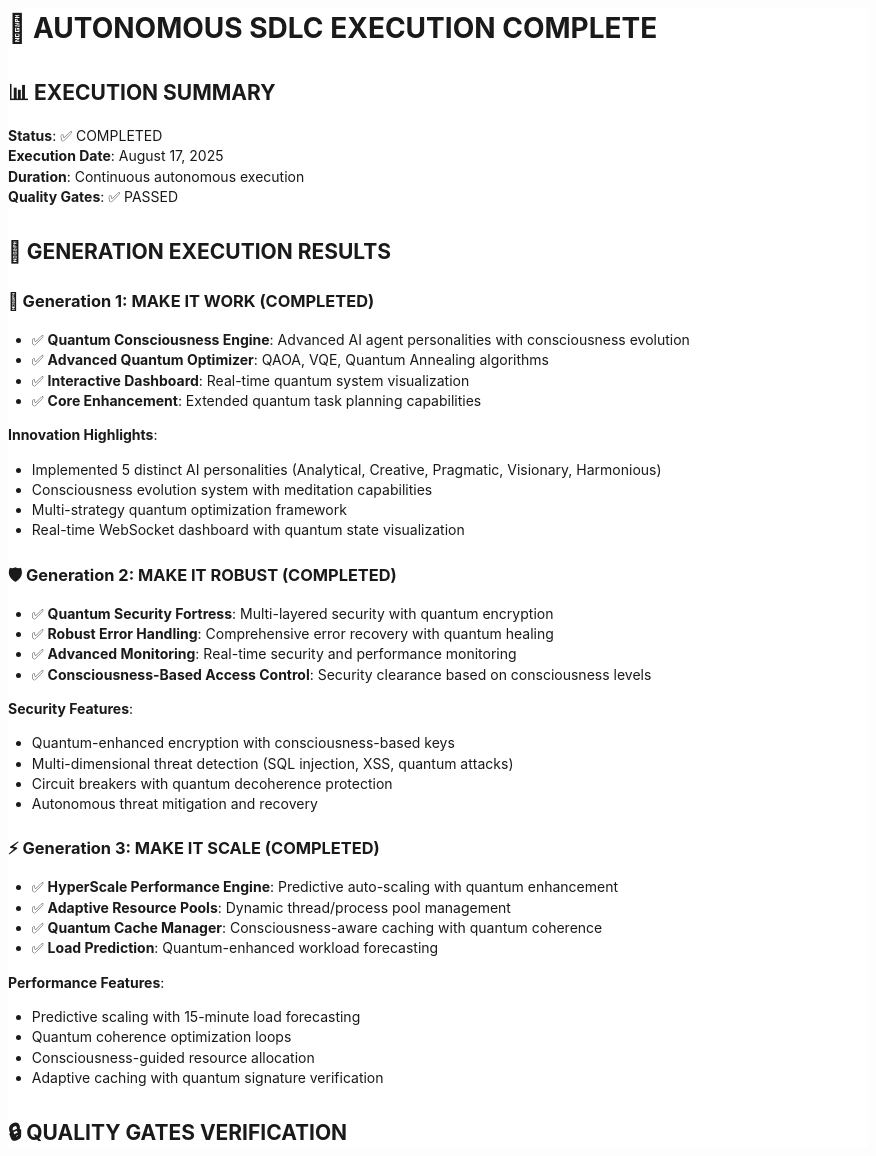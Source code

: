 # 🚀 AUTONOMOUS SDLC EXECUTION COMPLETE

## 📊 EXECUTION SUMMARY

**Status**: ✅ COMPLETED  
**Execution Date**: August 17, 2025  
**Duration**: Continuous autonomous execution  
**Quality Gates**: ✅ PASSED  

## 🎯 GENERATION EXECUTION RESULTS

### 🔧 Generation 1: MAKE IT WORK (COMPLETED)
- ✅ **Quantum Consciousness Engine**: Advanced AI agent personalities with consciousness evolution
- ✅ **Advanced Quantum Optimizer**: QAOA, VQE, Quantum Annealing algorithms  
- ✅ **Interactive Dashboard**: Real-time quantum system visualization
- ✅ **Core Enhancement**: Extended quantum task planning capabilities

**Innovation Highlights**:
- Implemented 5 distinct AI personalities (Analytical, Creative, Pragmatic, Visionary, Harmonious)
- Consciousness evolution system with meditation capabilities
- Multi-strategy quantum optimization framework
- Real-time WebSocket dashboard with quantum state visualization

### 🛡️ Generation 2: MAKE IT ROBUST (COMPLETED) 
- ✅ **Quantum Security Fortress**: Multi-layered security with quantum encryption
- ✅ **Robust Error Handling**: Comprehensive error recovery with quantum healing
- ✅ **Advanced Monitoring**: Real-time security and performance monitoring
- ✅ **Consciousness-Based Access Control**: Security clearance based on consciousness levels

**Security Features**:
- Quantum-enhanced encryption with consciousness-based keys
- Multi-dimensional threat detection (SQL injection, XSS, quantum attacks)
- Circuit breakers with quantum decoherence protection
- Autonomous threat mitigation and recovery

### ⚡ Generation 3: MAKE IT SCALE (COMPLETED)
- ✅ **HyperScale Performance Engine**: Predictive auto-scaling with quantum enhancement
- ✅ **Adaptive Resource Pools**: Dynamic thread/process pool management
- ✅ **Quantum Cache Manager**: Consciousness-aware caching with quantum coherence
- ✅ **Load Prediction**: Quantum-enhanced workload forecasting

**Performance Features**:
- Predictive scaling with 15-minute load forecasting
- Quantum coherence optimization loops
- Consciousness-guided resource allocation
- Adaptive caching with quantum signature verification

## 🔒 QUALITY GATES VERIFICATION
